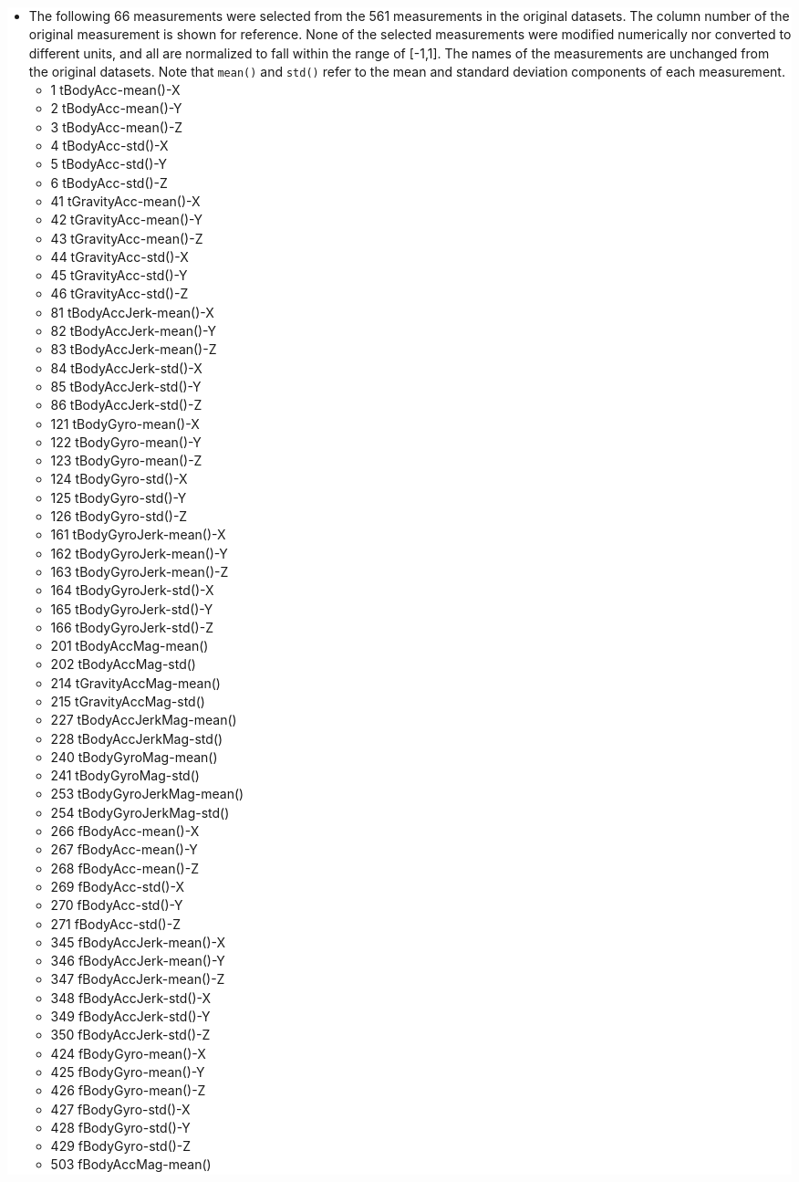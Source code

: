   - The following 66 measurements were selected from the 561 measurements in the original datasets. The column number of the original measurement is shown for reference. None of the selected measurements were modified numerically nor converted to different units, and all are normalized to fall within the range of [-1,1]. The names of the measurements are unchanged from the original datasets. Note that `mean()` and `std()` refer to the mean and standard deviation components of each measurement.
    * 1 tBodyAcc-mean()-X
    * 2 tBodyAcc-mean()-Y
    * 3 tBodyAcc-mean()-Z
    * 4 tBodyAcc-std()-X
    * 5 tBodyAcc-std()-Y
    * 6 tBodyAcc-std()-Z
    * 41 tGravityAcc-mean()-X
    * 42 tGravityAcc-mean()-Y
    * 43 tGravityAcc-mean()-Z
    * 44 tGravityAcc-std()-X
    * 45 tGravityAcc-std()-Y
    * 46 tGravityAcc-std()-Z
    * 81 tBodyAccJerk-mean()-X
    * 82 tBodyAccJerk-mean()-Y
    * 83 tBodyAccJerk-mean()-Z
    * 84 tBodyAccJerk-std()-X
    * 85 tBodyAccJerk-std()-Y
    * 86 tBodyAccJerk-std()-Z
    * 121 tBodyGyro-mean()-X
    * 122 tBodyGyro-mean()-Y
    * 123 tBodyGyro-mean()-Z
    * 124 tBodyGyro-std()-X
    * 125 tBodyGyro-std()-Y
    * 126 tBodyGyro-std()-Z
    * 161 tBodyGyroJerk-mean()-X
    * 162 tBodyGyroJerk-mean()-Y
    * 163 tBodyGyroJerk-mean()-Z
    * 164 tBodyGyroJerk-std()-X
    * 165 tBodyGyroJerk-std()-Y
    * 166 tBodyGyroJerk-std()-Z
    * 201 tBodyAccMag-mean()
    * 202 tBodyAccMag-std()
    * 214 tGravityAccMag-mean()
    * 215 tGravityAccMag-std()
    * 227 tBodyAccJerkMag-mean()
    * 228 tBodyAccJerkMag-std()
    * 240 tBodyGyroMag-mean()
    * 241 tBodyGyroMag-std()
    * 253 tBodyGyroJerkMag-mean()
    * 254 tBodyGyroJerkMag-std()
    * 266 fBodyAcc-mean()-X
    * 267 fBodyAcc-mean()-Y
    * 268 fBodyAcc-mean()-Z
    * 269 fBodyAcc-std()-X
    * 270 fBodyAcc-std()-Y
    * 271 fBodyAcc-std()-Z
    * 345 fBodyAccJerk-mean()-X
    * 346 fBodyAccJerk-mean()-Y
    * 347 fBodyAccJerk-mean()-Z
    * 348 fBodyAccJerk-std()-X
    * 349 fBodyAccJerk-std()-Y
    * 350 fBodyAccJerk-std()-Z
    * 424 fBodyGyro-mean()-X
    * 425 fBodyGyro-mean()-Y
    * 426 fBodyGyro-mean()-Z
    * 427 fBodyGyro-std()-X
    * 428 fBodyGyro-std()-Y
    * 429 fBodyGyro-std()-Z
    * 503 fBodyAccMag-mean()